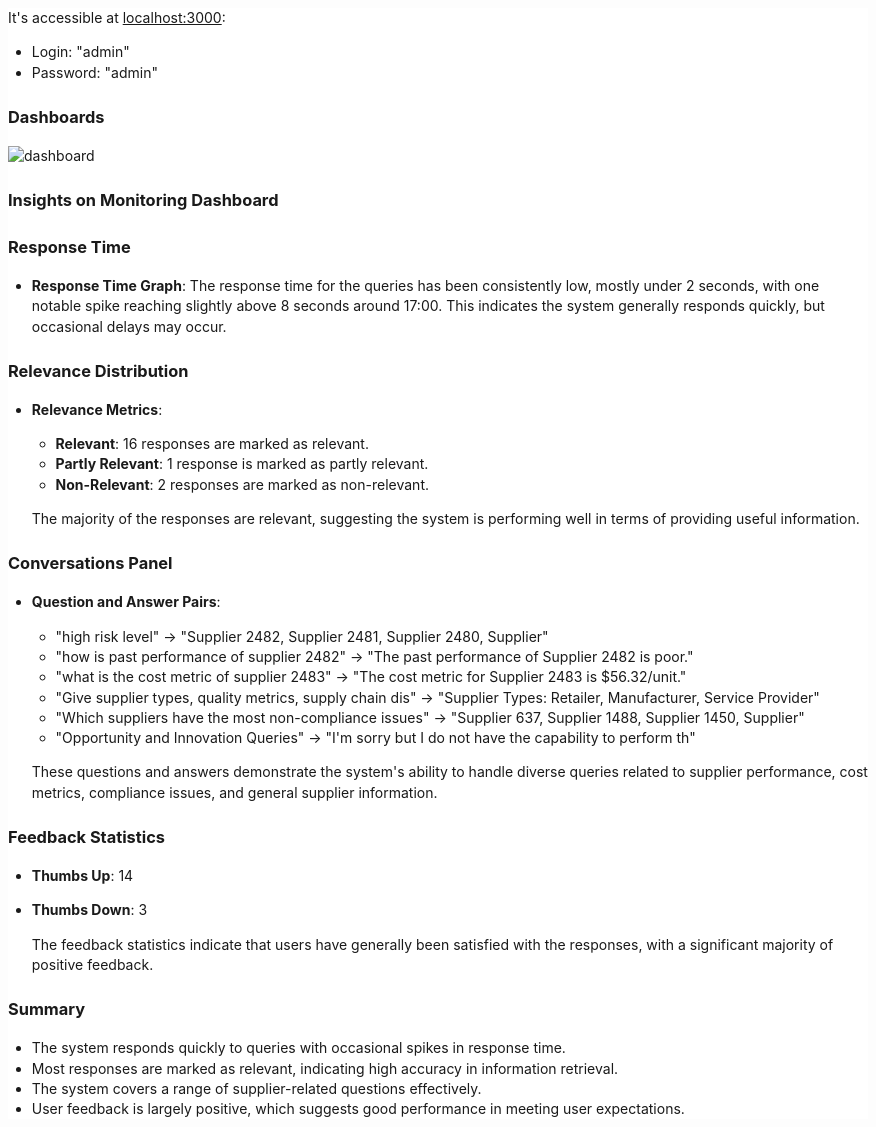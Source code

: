 It's accessible at [localhost:3000](http://localhost:3000):

- Login: "admin"
- Password: "admin"

### Dashboards

![dashboard](https://github.com/user-attachments/assets/809aa2dd-33cb-4f78-9007-6f835df9fde7)


### Insights on Monitoring Dashboard

### Response Time
- **Response Time Graph**: The response time for the queries has been consistently low, mostly under 2 seconds, with one notable spike reaching slightly above 8 seconds around 17:00. This indicates the system generally responds quickly, but occasional delays may occur.

### Relevance Distribution
- **Relevance Metrics**:
  - **Relevant**: 16 responses are marked as relevant.
  - **Partly Relevant**: 1 response is marked as partly relevant.
  - **Non-Relevant**: 2 responses are marked as non-relevant.

  The majority of the responses are relevant, suggesting the system is performing well in terms of providing useful information.

### Conversations Panel
- **Question and Answer Pairs**:
  - "high risk level" -> "Supplier 2482, Supplier 2481, Supplier 2480, Supplier"
  - "how is past performance of supplier 2482" -> "The past performance of Supplier 2482 is poor."
  - "what is the cost metric of supplier 2483" -> "The cost metric for Supplier 2483 is $56.32/unit."
  - "Give supplier types, quality metrics, supply chain dis" -> "Supplier Types: Retailer, Manufacturer, Service Provider"
  - "Which suppliers have the most non-compliance issues" -> "Supplier 637, Supplier 1488, Supplier 1450, Supplier"
  - "Opportunity and Innovation Queries" -> "I'm sorry but I do not have the capability to perform th"

  These questions and answers demonstrate the system's ability to handle diverse queries related to supplier performance, cost metrics, compliance issues, and general supplier information.

### Feedback Statistics
- **Thumbs Up**: 14
- **Thumbs Down**: 3

  The feedback statistics indicate that users have generally been satisfied with the responses, with a significant majority of positive feedback.

### Summary
- The system responds quickly to queries with occasional spikes in response time.
- Most responses are marked as relevant, indicating high accuracy in information retrieval.
- The system covers a range of supplier-related questions effectively.
- User feedback is largely positive, which suggests good performance in meeting user expectations.
